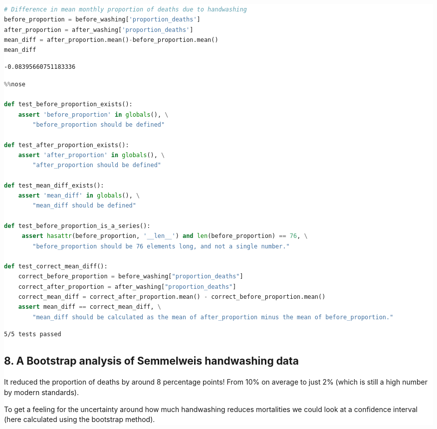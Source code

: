 
```python
# Difference in mean monthly proportion of deaths due to handwashing
before_proportion = before_washing['proportion_deaths']
after_proportion = after_washing['proportion_deaths']
mean_diff = after_proportion.mean()-before_proportion.mean()
mean_diff
```




    -0.08395660751183336




```python
%%nose
        
def test_before_proportion_exists():
    assert 'before_proportion' in globals(), \
        "before_proportion should be defined"
        
def test_after_proportion_exists():
    assert 'after_proportion' in globals(), \
        "after_proportion should be defined"
        
def test_mean_diff_exists():
    assert 'mean_diff' in globals(), \
        "mean_diff should be defined"
        
def test_before_proportion_is_a_series():
     assert hasattr(before_proportion, '__len__') and len(before_proportion) == 76, \
        "before_proportion should be 76 elements long, and not a single number."

def test_correct_mean_diff():
    correct_before_proportion = before_washing["proportion_deaths"]
    correct_after_proportion = after_washing["proportion_deaths"]
    correct_mean_diff = correct_after_proportion.mean() - correct_before_proportion.mean()
    assert mean_diff == correct_mean_diff, \
        "mean_diff should be calculated as the mean of after_proportion minus the mean of before_proportion."
```






    5/5 tests passed




## 8. A Bootstrap analysis of Semmelweis handwashing data
<p>It reduced the proportion of deaths by around 8 percentage points! From 10% on average to just 2% (which is still a high number by modern standards). </p>
<p>To get a feeling for the uncertainty around how much handwashing reduces mortalities we could look at a confidence interval (here calculated using the bootstrap method).</p>
